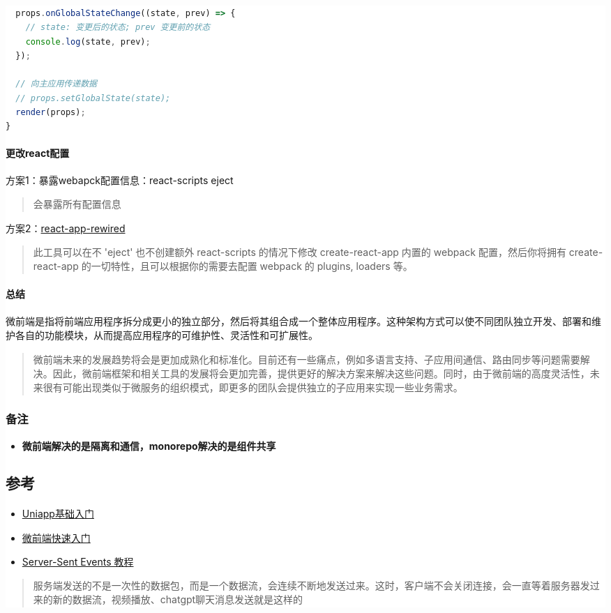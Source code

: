 ``` js
  props.onGlobalStateChange((state, prev) => {
    // state: 变更后的状态; prev 变更前的状态
    console.log(state, prev);
  });

  // 向主应用传递数据
  // props.setGlobalState(state);
  render(props);
}
```

#### 更改react配置

方案1：暴露webapck配置信息：react-scripts eject
> 会暴露所有配置信息

方案2：[react-app-rewired](https://www.npmjs.com/package/react-app-rewired)
> 此工具可以在不 'eject' 也不创建额外 react-scripts 的情况下修改 create-react-app 内置的 webpack 配置，然后你将拥有 create-react-app 的一切特性，且可以根据你的需要去配置 webpack 的 plugins, loaders 等。




#### 总结

微前端是指将前端应用程序拆分成更小的独立部分，然后将其组合成一个整体应用程序。这种架构方式可以使不同团队独立开发、部署和维护各自的功能模块，从而提高应用程序的可维护性、灵活性和可扩展性。

> 微前端未来的发展趋势将会是更加成熟化和标准化。目前还有一些痛点，例如多语言支持、子应用间通信、路由同步等问题需要解决。因此，微前端框架和相关工具的发展将会更加完善，提供更好的解决方案来解决这些问题。同时，由于微前端的高度灵活性，未来很有可能出现类似于微服务的组织模式，即更多的团队会提供独立的子应用来实现一些业务需求。













### 备注

- **微前端解决的是隔离和通信，monorepo解决的是组件共享**







## 参考


- [Uniapp基础入门](https://vzx6t9oio6.feishu.cn/docx/Ct0MdxEkHop3G0xVH33cV4sGnmd)


- [微前端快速入门](https://vzx6t9oio6.feishu.cn/docx/KhdKdpfROozOEIxbn51c1S8Bnwf)


- [Server-Sent Events 教程](https://www.ruanyifeng.com/blog/2017/05/server-sent_events.html)
> 服务端发送的不是一次性的数据包，而是一个数据流，会连续不断地发送过来。这时，客户端不会关闭连接，会一直等着服务器发过来的新的数据流，视频播放、chatgpt聊天消息发送就是这样的